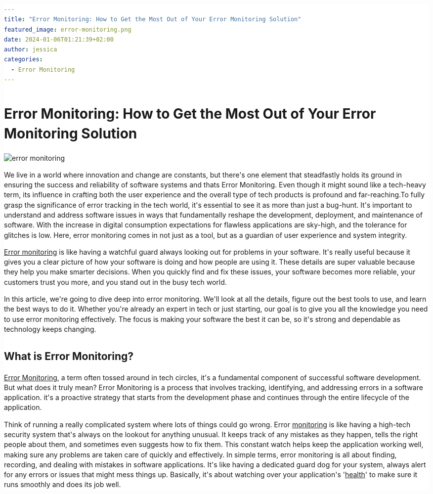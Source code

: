 ```yaml
---
title: "Error Monitoring: How to Get the Most Out of Your Error Monitoring Solution"
featured_image: error-monitoring.png
date: 2024-01-06T01:21:39+02:00
author: jessica
categories:
  - Error Monitoring
---
```


# Error Monitoring: How to Get the Most Out of Your Error Monitoring Solution

![error monitoring](error-monitoring.png)

We live in a world where innovation and change are constants, but there's one element that steadfastly holds its ground in ensuring the success and reliability of software systems and thats Error Monitoring. Even though it might sound like a tech-heavy term, its influence in crafting both the user experience and the overall type of tech products is profound and far-reaching.To fully grasp the significance of error tracking in the tech world, it's essential to see it as more than just a bug-hunt. It's important to understand and address software issues in ways that fundamentally reshape the development, deployment, and maintenance of software. With the increase in digital consumption expectations for flawless applications are sky-high, and the tolerance for glitches is low. Here, error monitoring comes in not just as a tool, but as a guardian of user experience and system integrity.

[Error monitoring](https://apitoolkit.io/blog/application-errors-a-guide-to-error-monitoring/) is like having a watchful guard always looking out for problems in your software. It's really useful because it gives you a clear picture of how your software is doing and how people are using it. These details are super valuable because they help you make smarter decisions. When you quickly find and fix these issues, your software becomes more reliable, your customers trust you more, and you stand out in the busy tech world.

In this article, we're going to dive deep into error monitoring. We'll look at all the details, figure out the best tools to use, and learn the best ways to do it. Whether you're already an expert in tech or just starting, our goal is to give you all the knowledge you need to use error monitoring effectively. The focus is making your software the best it can be, so it's strong and dependable as technology keeps changing.

## What is Error Monitoring?

[Error Monitoring](https://apitoolkit.io/blog/application-errors-a-guide-to-error-monitoring/), a term often tossed around in tech circles, it's a fundamental component of successful software development. But what does it truly mean? Error Monitoring is a process that involves tracking, identifying, and addressing errors in a software application. it's a proactive strategy that starts from the development phase and continues through the entire lifecycle of the application.

Think of running a really complicated system where lots of things could go wrong. Error [monitoring](https://apitoolkit.io/blog/efficient-endpoint-troubleshoot/) is like having a high-tech security system that's always on the lookout for anything unusual. It keeps track of any mistakes as they happen, tells the right people about them, and sometimes even suggests how to fix them. This constant watch helps keep the application working well, making sure any problems are taken care of quickly and effectively. In simple terms, error monitoring is all about finding, recording, and dealing with mistakes in software applications. It's like having a dedicated guard dog for your system, always alert for any errors or issues that might mess things up. Basically, it's about watching over your application's '[health](https://apitoolkit.io/categories/api-documentation)' to make sure it runs smoothly and does its job well.
